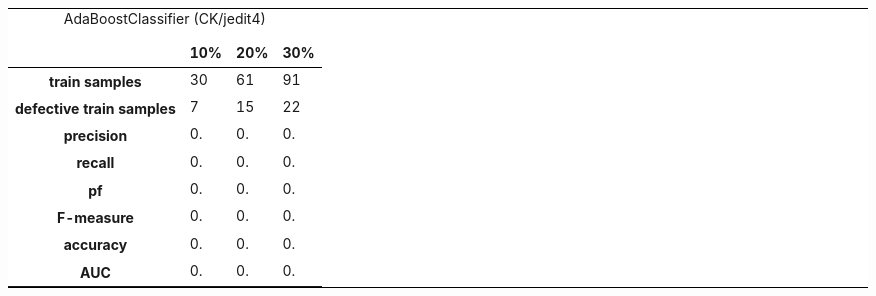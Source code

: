

<table align="center" style="width:100%; border:#000 solid; border-width:1px 0"> 
    <caption>AdaBoostClassifier (CK/jedit4)</caption> 
    <thead style="border-bottom:#000 1px solid;"> 
        <tr> 
            <th style="border:0"></th> 
            <th style="border:0">10%</th> 
            <th style="border:0">20%</th> 
            <th style="border:0">30%</th> 
        </tr> 
    </thead> 
    <tr> 
        <th style="border:0">train samples</th> 
        <td style="border:0">30</td> 
        <td style="border:0">61</td> 
        <td style="border:0">91</td> 
    </tr> 
    <tr> 
        <th style="border:0">defective train samples</th> 
        <td style="border:0">7</td> 
        <td style="border:0">15</td> 
        <td style="border:0">22</td> 
    </tr> 
    <tr> 
        <th style="border:0">precision</th> 
        <td style="border:0">0.</td> 
        <td style="border:0">0.</td> 
        <td style="border:0">0.</td> 
    </tr> 
    <tr> 
        <th style="border:0">recall</th> 
        <td style="border:0">0.</td> 
        <td style="border:0">0.</td> 
        <td style="border:0">0.</td> 
    </tr> 
    <tr> 
        <th style="border:0">pf</th> 
        <td style="border:0">0.</td> 
        <td style="border:0">0.</td> 
        <td style="border:0">0.</td> 
    </tr> 
    <tr> 
        <th style="border:0">F-measure</th> 
        <td style="border:0">0.</td> 
        <td style="border:0">0.</td> 
        <td style="border:0">0.</td> 
    </tr> 
    <tr> 
        <th style="border:0">accuracy</th> 
        <td style="border:0">0.</td> 
        <td style="border:0">0.</td> 
        <td style="border:0">0.</td> 
    </tr> 
    <tr> 
        <th style="border:0">AUC</th> 
        <td style="border:0">0.</td> 
        <td style="border:0">0.</td> 
        <td style="border:0">0.</td> 
    </tr> 
</table>
